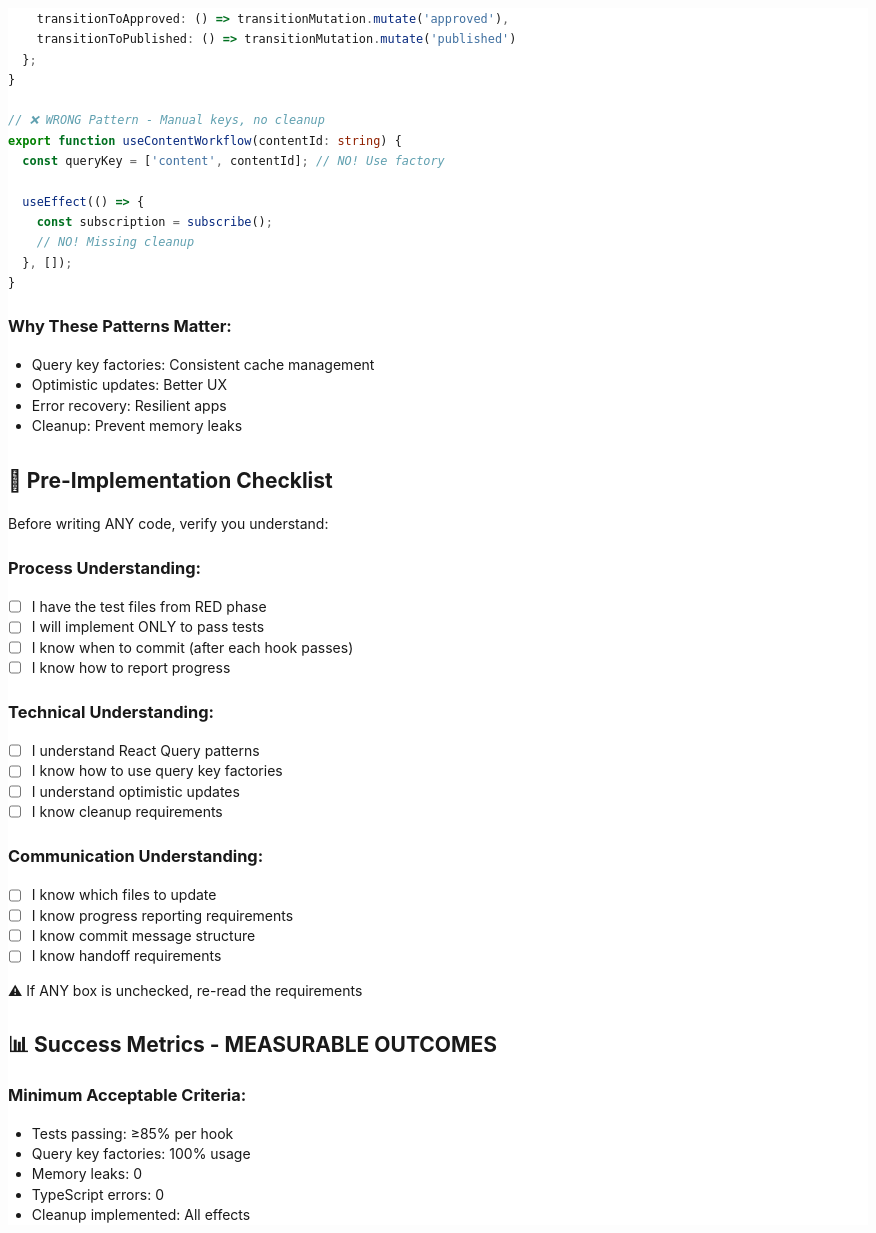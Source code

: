 ```typescript
    transitionToApproved: () => transitionMutation.mutate('approved'),
    transitionToPublished: () => transitionMutation.mutate('published')
  };
}

// ❌ WRONG Pattern - Manual keys, no cleanup
export function useContentWorkflow(contentId: string) {
  const queryKey = ['content', contentId]; // NO! Use factory
  
  useEffect(() => {
    const subscription = subscribe();
    // NO! Missing cleanup
  }, []);
}
```

### Why These Patterns Matter:
- Query key factories: Consistent cache management
- Optimistic updates: Better UX
- Error recovery: Resilient apps
- Cleanup: Prevent memory leaks

## 🎯 Pre-Implementation Checklist

Before writing ANY code, verify you understand:

### Process Understanding:
- [ ] I have the test files from RED phase
- [ ] I will implement ONLY to pass tests
- [ ] I know when to commit (after each hook passes)
- [ ] I know how to report progress

### Technical Understanding:
- [ ] I understand React Query patterns
- [ ] I know how to use query key factories
- [ ] I understand optimistic updates
- [ ] I know cleanup requirements

### Communication Understanding:
- [ ] I know which files to update
- [ ] I know progress reporting requirements
- [ ] I know commit message structure
- [ ] I know handoff requirements

⚠️ If ANY box is unchecked, re-read the requirements

## 📊 Success Metrics - MEASURABLE OUTCOMES

### Minimum Acceptable Criteria:
- Tests passing: ≥85% per hook
- Query key factories: 100% usage
- Memory leaks: 0
- TypeScript errors: 0
- Cleanup implemented: All effects
